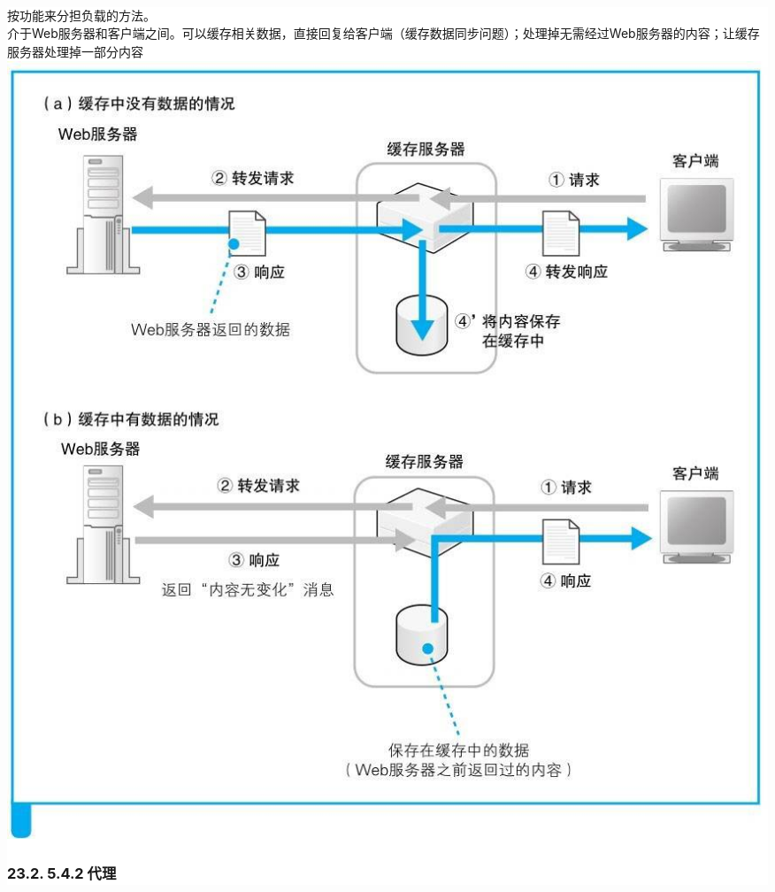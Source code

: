 按功能来分担负载的方法。  
介于Web服务器和客户端之间。可以缓存相关数据，直接回复给客户端（缓存数据同步问题）；处理掉无需经过Web服务器的内容；让缓存服务器处理掉一部分内容  
![jpg](/images/post/network_connect/5/85.jpg)

###  23.2. <a name='-1'></a>5.4.2 代理
